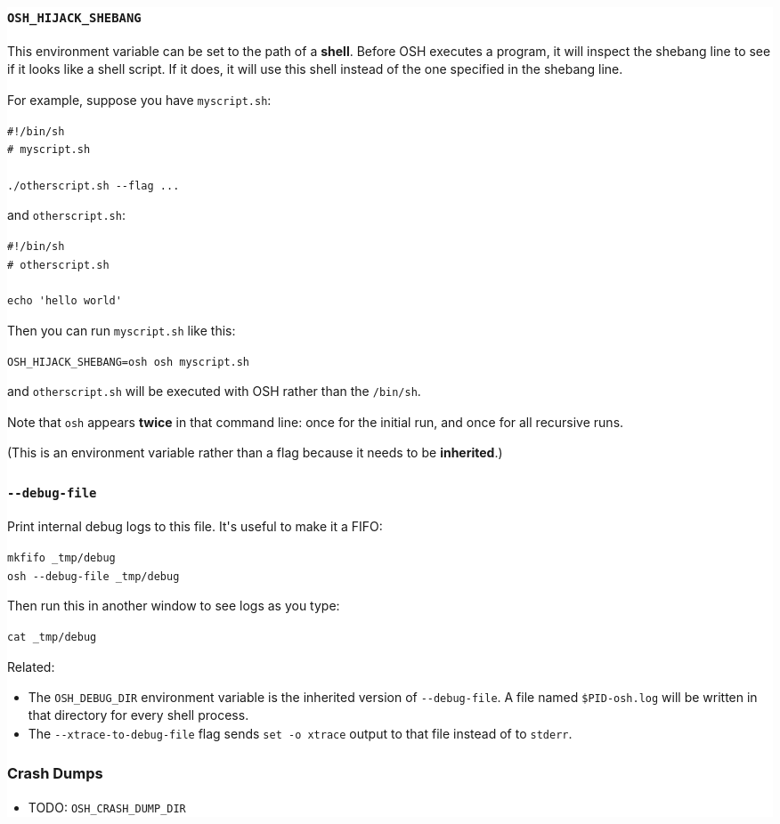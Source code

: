 
### `OSH_HIJACK_SHEBANG`

This environment variable can be set to the path of a **shell**.  Before OSH
executes a program, it will inspect the shebang line to see if it looks like a
shell script.  If it does, it will use this shell instead of the one specified
in the shebang line.

For example, suppose you have `myscript.sh`:

    #!/bin/sh
    # myscript.sh

    ./otherscript.sh --flag ...

and `otherscript.sh`:

    #!/bin/sh
    # otherscript.sh

    echo 'hello world'

Then you can run `myscript.sh` like this:

    OSH_HIJACK_SHEBANG=osh osh myscript.sh

and `otherscript.sh` will be executed with OSH rather than the `/bin/sh`.

Note that `osh` appears **twice** in that command line: once for the initial
run, and once for all recursive runs.

(This is an environment variable rather than a flag because it needs to be
**inherited**.)

### `--debug-file`

Print internal debug logs to this file.  It's useful to make it a FIFO:

    mkfifo _tmp/debug
    osh --debug-file _tmp/debug

Then run this in another window to see logs as you type:

    cat _tmp/debug

Related:

- The `OSH_DEBUG_DIR` environment variable is the inherited version of
  `--debug-file`.  A file named `$PID-osh.log` will be written in that
  directory for every shell process.
- The `--xtrace-to-debug-file` flag sends `set -o xtrace` output to that file
  instead of to `stderr`.

### Crash Dumps

- TODO: `OSH_CRASH_DUMP_DIR`
